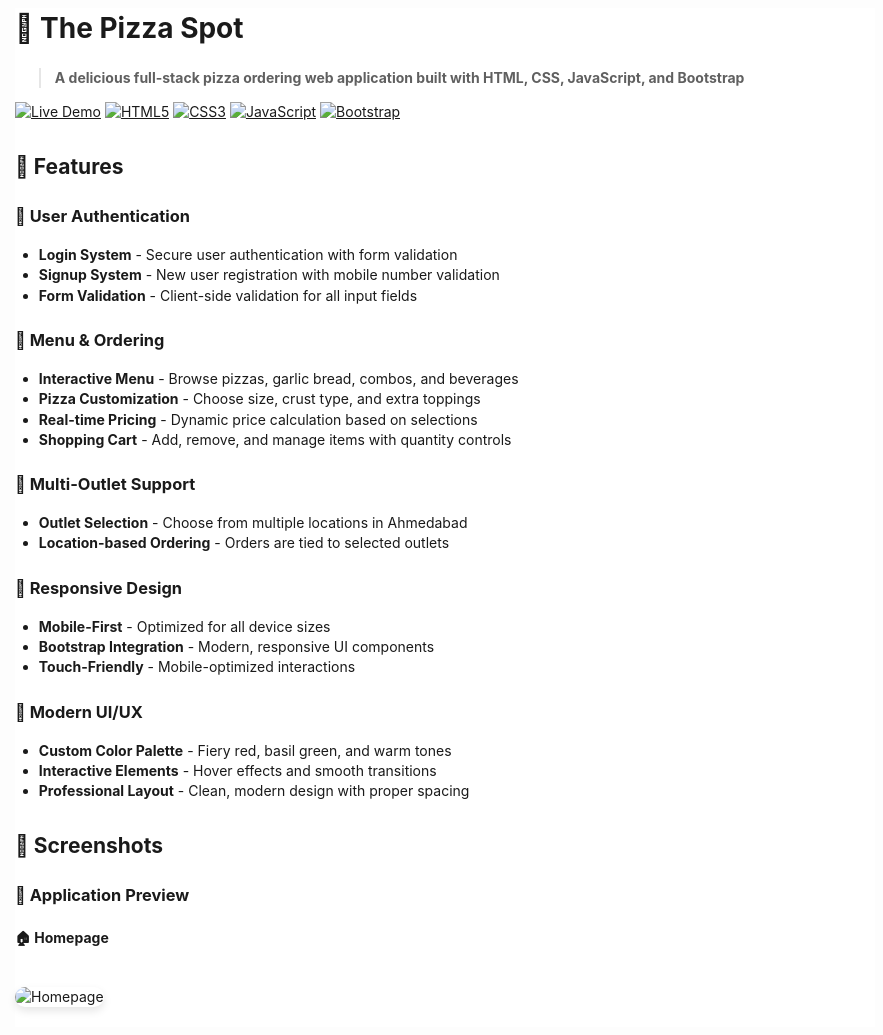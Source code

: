 # 🍕 The Pizza Spot

> **A delicious full-stack pizza ordering web application built with HTML, CSS, JavaScript, and Bootstrap**

[![Live Demo](https://img.shields.io/badge/Live%20Demo-00C7B7?style=for-the-badge&logo=netlify&logoColor=white)](https://thepizzaspot.netlify.app)
[![HTML5](https://img.shields.io/badge/HTML5-E34F26?style=for-the-badge&logo=html5&logoColor=white)](https://developer.mozilla.org/en-US/docs/Web/HTML)
[![CSS3](https://img.shields.io/badge/CSS3-1572B6?style=for-the-badge&logo=css3&logoColor=white)](https://developer.mozilla.org/en-US/docs/Web/CSS)
[![JavaScript](https://img.shields.io/badge/JavaScript-F7DF1E?style=for-the-badge&logo=javascript&logoColor=black)](https://developer.mozilla.org/en-US/docs/Web/JavaScript)
[![Bootstrap](https://img.shields.io/badge/Bootstrap-7952B3?style=for-the-badge&logo=bootstrap&logoColor=white)](https://getbootstrap.com/)

## 🌟 Features

### 🔐 **User Authentication**
- **Login System** - Secure user authentication with form validation
- **Signup System** - New user registration with mobile number validation
- **Form Validation** - Client-side validation for all input fields

### 🍕 **Menu & Ordering**
- **Interactive Menu** - Browse pizzas, garlic bread, combos, and beverages
- **Pizza Customization** - Choose size, crust type, and extra toppings
- **Real-time Pricing** - Dynamic price calculation based on selections
- **Shopping Cart** - Add, remove, and manage items with quantity controls

### 🏪 **Multi-Outlet Support**
- **Outlet Selection** - Choose from multiple locations in Ahmedabad
- **Location-based Ordering** - Orders are tied to selected outlets

### 📱 **Responsive Design**
- **Mobile-First** - Optimized for all device sizes
- **Bootstrap Integration** - Modern, responsive UI components
- **Touch-Friendly** - Mobile-optimized interactions

### 🎨 **Modern UI/UX**
- **Custom Color Palette** - Fiery red, basil green, and warm tones
- **Interactive Elements** - Hover effects and smooth transitions
- **Professional Layout** - Clean, modern design with proper spacing

## 📸 Screenshots

### 🍕 **Application Preview**

#### 🏠 **Homepage**
<img src="images/thepizzaspot_image-1.png" alt="Homepage" width="100%" style="border-radius: 10px; box-shadow: 0 4px 8px rgba(0,0,0,0.1); margin: 20px 0;">
